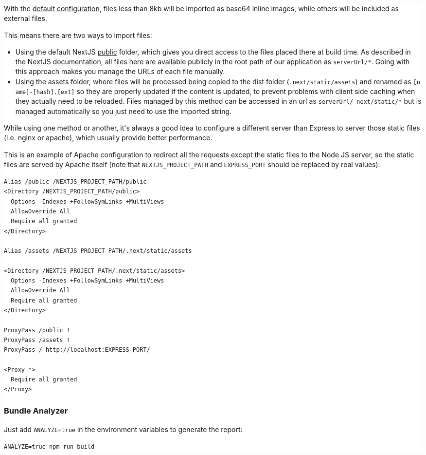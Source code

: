 With the [default configuration](./build-tools/with-files.js), files less than 8kb will be imported as base64 inline images, while others will be included as external files.

This means there are two ways to import files:

- Using the default NextJS [public](./public) folder, which gives you direct access to the files placed there at build time. As described in the [NextJS documentation](https://nextjs.org/docs/basic-features/static-file-serving), all files here are available publicly in the root path of our application as `serverUrl/*`. Going with this approach makes you manage the URLs of each file manually.
- Using the [assets](./assets) folder, where files will be processed being copied to the dist folder (`.next/static/assets`) and renamed as `[name]-[hash].[ext]` so they are properly updated if the content is updated, to prevent problems with client side caching when they actually need to be reloaded. Files managed by this method can be accessed in an url as `serverUrl/_next/static/*` but is managed automatically so you just need to use the imported string.

While using one method or another, it's always a good idea to configure a different server than Express to server those static files (i.e. nginx or apache), which usually provide better performance.

This is an example of Apache configuration to redirect all the requests except the static files to the Node JS server, so the static files are served by Apache itself (note that `NEXTJS_PROJECT_PATH` and `EXPRESS_PORT` should be replaced by real values):

```
Alias /public /NEXTJS_PROJECT_PATH/public
<Directory /NEXTJS_PROJECT_PATH/public>
  Options -Indexes +FollowSymLinks +MultiViews
  AllowOverride All
  Require all granted
</Directory>

Alias /assets /NEXTJS_PROJECT_PATH/.next/static/assets

<Directory /NEXTJS_PROJECT_PATH/.next/static/assets>
  Options -Indexes +FollowSymLinks +MultiViews
  AllowOverride All
  Require all granted
</Directory>

ProxyPass /public !
ProxyPass /assets !
ProxyPass / http://localhost:EXPRESS_PORT/

<Proxy *>
  Require all granted
</Proxy>
```

### Bundle Analyzer

Just add `ANALYZE=true` in the environment variables to generate the report:

```
ANALYZE=true npm run build
```
